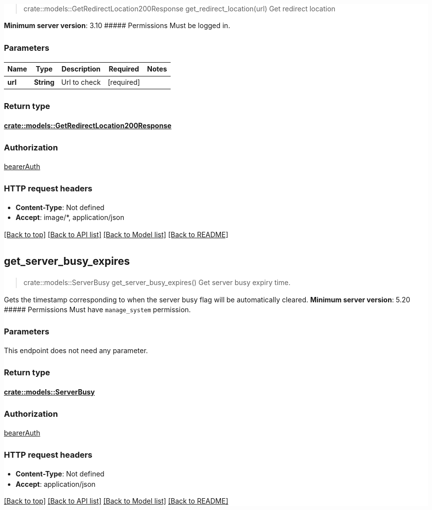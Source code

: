 > crate::models::GetRedirectLocation200Response get_redirect_location(url)
Get redirect location

__Minimum server version__: 3.10 ##### Permissions Must be logged in. 

### Parameters


Name | Type | Description  | Required | Notes
------------- | ------------- | ------------- | ------------- | -------------
**url** | **String** | Url to check | [required] |

### Return type

[**crate::models::GetRedirectLocation200Response**](GetRedirectLocation_200_response.md)

### Authorization

[bearerAuth](../README.md#bearerAuth)

### HTTP request headers

- **Content-Type**: Not defined
- **Accept**: image/*, application/json

[[Back to top]](#) [[Back to API list]](../README.md#documentation-for-api-endpoints) [[Back to Model list]](../README.md#documentation-for-models) [[Back to README]](../README.md)


## get_server_busy_expires

> crate::models::ServerBusy get_server_busy_expires()
Get server busy expiry time.

Gets the timestamp corresponding to when the server busy flag will be automatically cleared.  __Minimum server version__: 5.20  ##### Permissions Must have `manage_system` permission. 

### Parameters

This endpoint does not need any parameter.

### Return type

[**crate::models::ServerBusy**](Server_Busy.md)

### Authorization

[bearerAuth](../README.md#bearerAuth)

### HTTP request headers

- **Content-Type**: Not defined
- **Accept**: application/json

[[Back to top]](#) [[Back to API list]](../README.md#documentation-for-api-endpoints) [[Back to Model list]](../README.md#documentation-for-models) [[Back to README]](../README.md)
